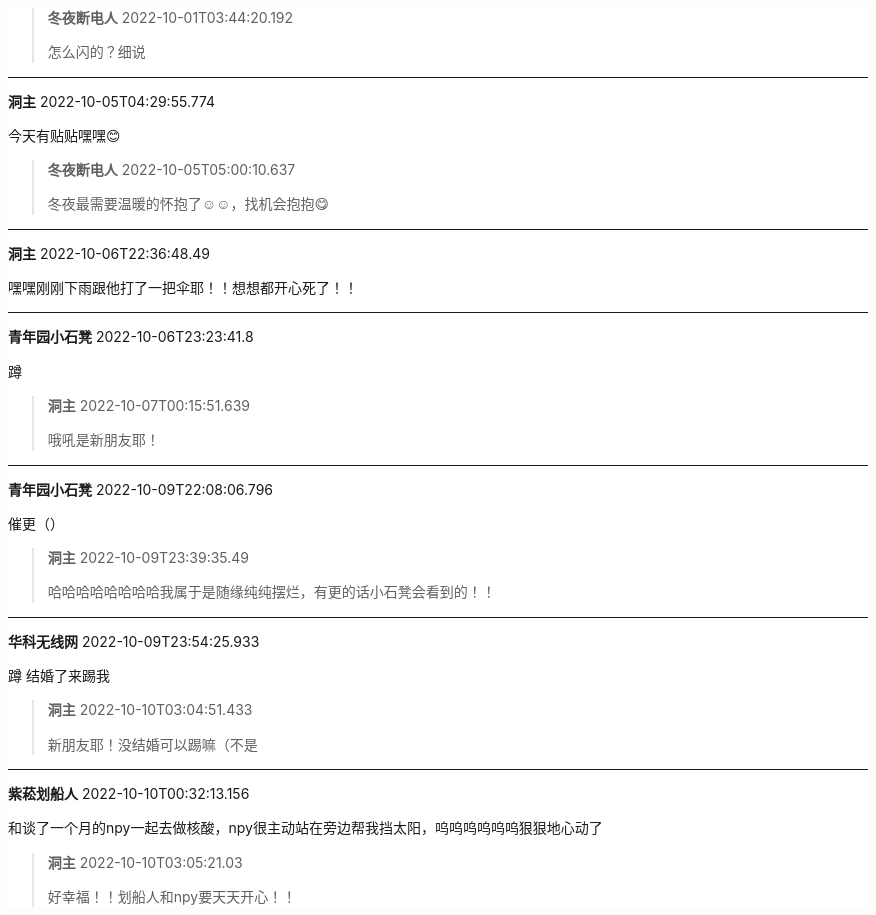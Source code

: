 > **冬夜断电人** 2022-10-01T03:44:20.192
> 
> 怎么闪的？细说


---

**洞主** 2022-10-05T04:29:55.774

今天有贴贴嘿嘿😊

> **冬夜断电人** 2022-10-05T05:00:10.637
> 
> 冬夜最需要温暖的怀抱了☺️☺️，找机会抱抱😋


---

**洞主** 2022-10-06T22:36:48.49

嘿嘿刚刚下雨跟他打了一把伞耶！！想想都开心死了！！

---

**青年园小石凳** 2022-10-06T23:23:41.8

蹲

> **洞主** 2022-10-07T00:15:51.639
> 
> 哦吼是新朋友耶！


---

**青年园小石凳** 2022-10-09T22:08:06.796

催更（）

> **洞主** 2022-10-09T23:39:35.49
> 
> 哈哈哈哈哈哈哈哈我属于是随缘纯纯摆烂，有更的话小石凳会看到的！！


---

**华科无线网** 2022-10-09T23:54:25.933

蹲 结婚了来踢我

> **洞主** 2022-10-10T03:04:51.433
> 
> 新朋友耶！没结婚可以踢嘛（不是


---

**紫菘划船人** 2022-10-10T00:32:13.156

和谈了一个月的npy一起去做核酸，npy很主动站在旁边帮我挡太阳，呜呜呜呜呜呜狠狠地心动了

> **洞主** 2022-10-10T03:05:21.03
> 
> 好幸福！！划船人和npy要天天开心！！

